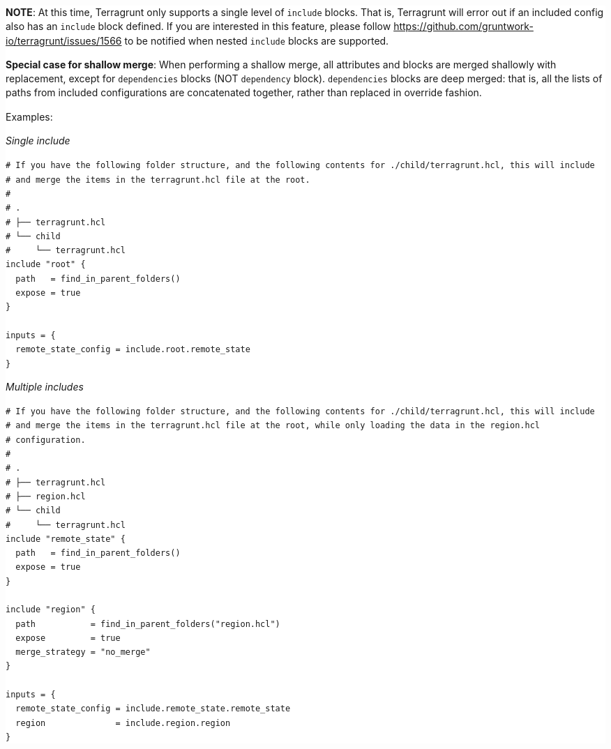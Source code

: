 **NOTE**: At this time, Terragrunt only supports a single level of `include` blocks. That is, Terragrunt will error out
if an included config also has an `include` block defined. If you are interested in this feature, please follow
https://github.com/gruntwork-io/terragrunt/issues/1566 to be notified when nested `include` blocks are supported.

**Special case for shallow merge**: When performing a shallow merge, all attributes and blocks are merged shallowly with
replacement, except for `dependencies` blocks (NOT `dependency` block). `dependencies` blocks are deep merged: that is,
all the lists of paths from included configurations are concatenated together, rather than replaced in override fashion.


Examples:

_Single include_
```hcl
# If you have the following folder structure, and the following contents for ./child/terragrunt.hcl, this will include
# and merge the items in the terragrunt.hcl file at the root.
#
# .
# ├── terragrunt.hcl
# └── child
#     └── terragrunt.hcl
include "root" {
  path   = find_in_parent_folders()
  expose = true
}

inputs = {
  remote_state_config = include.root.remote_state
}
```

_Multiple includes_
```hcl
# If you have the following folder structure, and the following contents for ./child/terragrunt.hcl, this will include
# and merge the items in the terragrunt.hcl file at the root, while only loading the data in the region.hcl
# configuration.
#
# .
# ├── terragrunt.hcl
# ├── region.hcl
# └── child
#     └── terragrunt.hcl
include "remote_state" {
  path   = find_in_parent_folders()
  expose = true
}

include "region" {
  path           = find_in_parent_folders("region.hcl")
  expose         = true
  merge_strategy = "no_merge"
}

inputs = {
  remote_state_config = include.remote_state.remote_state
  region              = include.region.region
}
```
